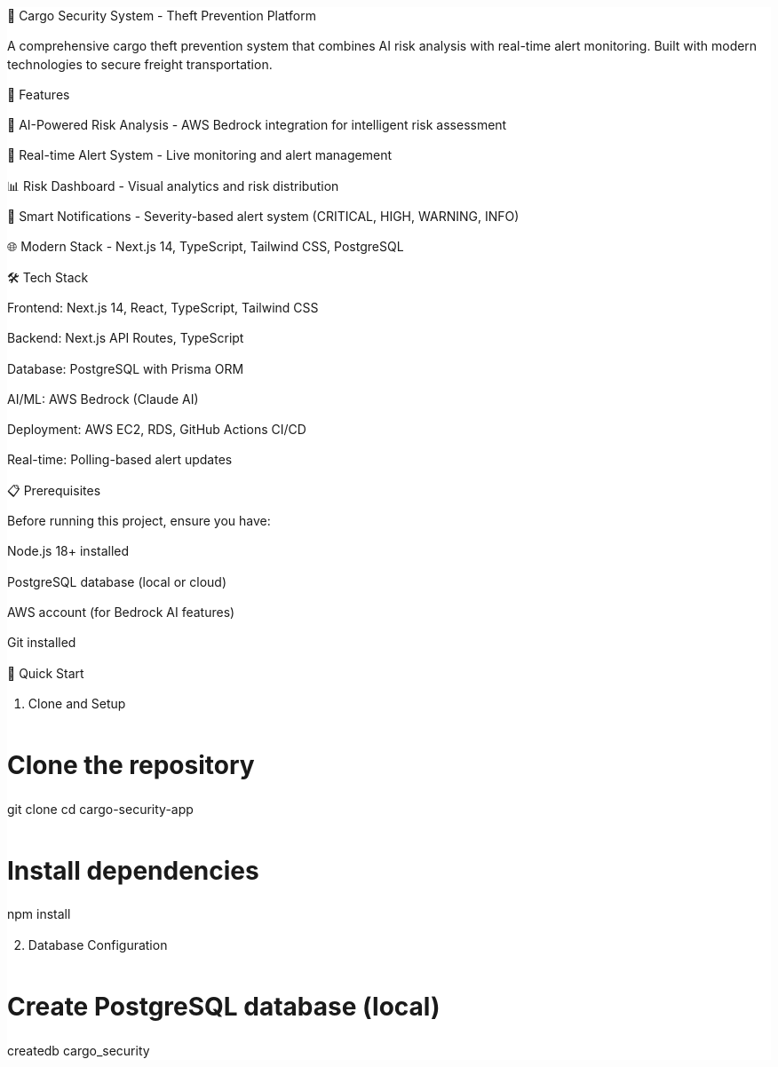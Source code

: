 🚚 Cargo Security System - Theft Prevention Platform

A comprehensive cargo theft prevention system that combines AI risk analysis with real-time alert monitoring. Built with modern technologies to secure freight transportation.

🌟 Features

🤖 AI-Powered Risk Analysis - AWS Bedrock integration for intelligent risk assessment

🚨 Real-time Alert System - Live monitoring and alert management

📊 Risk Dashboard - Visual analytics and risk distribution

🔔 Smart Notifications - Severity-based alert system (CRITICAL, HIGH, WARNING, INFO)

🌐 Modern Stack - Next.js 14, TypeScript, Tailwind CSS, PostgreSQL

🛠️ Tech Stack

Frontend: Next.js 14, React, TypeScript, Tailwind CSS

Backend: Next.js API Routes, TypeScript

Database: PostgreSQL with Prisma ORM

AI/ML: AWS Bedrock (Claude AI)

Deployment: AWS EC2, RDS, GitHub Actions CI/CD

Real-time: Polling-based alert updates

📋 Prerequisites

Before running this project, ensure you have:

Node.js 18+ installed

PostgreSQL database (local or cloud)

AWS account (for Bedrock AI features)

Git installed

🚀 Quick Start

1. Clone and Setup
# Clone the repository
git clone <your-repository-url>
cd cargo-security-app

# Install dependencies
npm install

2. Database Configuration
# Create PostgreSQL database (local)
createdb cargo_security
